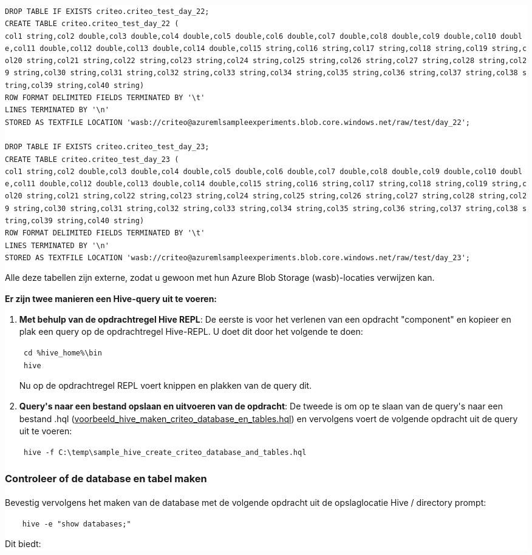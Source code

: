     DROP TABLE IF EXISTS criteo.criteo_test_day_22;
    CREATE TABLE criteo.criteo_test_day_22 (
    col1 string,col2 double,col3 double,col4 double,col5 double,col6 double,col7 double,col8 double,col9 double,col10 double,col11 double,col12 double,col13 double,col14 double,col15 string,col16 string,col17 string,col18 string,col19 string,col20 string,col21 string,col22 string,col23 string,col24 string,col25 string,col26 string,col27 string,col28 string,col29 string,col30 string,col31 string,col32 string,col33 string,col34 string,col35 string,col36 string,col37 string,col38 string,col39 string,col40 string)
    ROW FORMAT DELIMITED FIELDS TERMINATED BY '\t'
    LINES TERMINATED BY '\n'
    STORED AS TEXTFILE LOCATION 'wasb://criteo@azuremlsampleexperiments.blob.core.windows.net/raw/test/day_22';

    DROP TABLE IF EXISTS criteo.criteo_test_day_23;
    CREATE TABLE criteo.criteo_test_day_23 (
    col1 string,col2 double,col3 double,col4 double,col5 double,col6 double,col7 double,col8 double,col9 double,col10 double,col11 double,col12 double,col13 double,col14 double,col15 string,col16 string,col17 string,col18 string,col19 string,col20 string,col21 string,col22 string,col23 string,col24 string,col25 string,col26 string,col27 string,col28 string,col29 string,col30 string,col31 string,col32 string,col33 string,col34 string,col35 string,col36 string,col37 string,col38 string,col39 string,col40 string)
    ROW FORMAT DELIMITED FIELDS TERMINATED BY '\t'
    LINES TERMINATED BY '\n'
    STORED AS TEXTFILE LOCATION 'wasb://criteo@azuremlsampleexperiments.blob.core.windows.net/raw/test/day_23';

Alle deze tabellen zijn externe, zodat u gewoon met hun Azure Blob Storage (wasb)-locaties verwijzen kan.

**Er zijn twee manieren een Hive-query uit te voeren:**

1. **Met behulp van de opdrachtregel Hive REPL**: De eerste is voor het verlenen van een opdracht "component" en kopieer en plak een query op de opdrachtregel Hive-REPL. U doet dit door het volgende te doen:

        cd %hive_home%\bin
        hive

     Nu op de opdrachtregel REPL voert knippen en plakken van de query dit.
2. **Query's naar een bestand opslaan en uitvoeren van de opdracht**: De tweede is om op te slaan van de query's naar een bestand .hql ([voorbeeld&#95;hive&#95;maken&#95;criteo&#95;database&#95;en&#95;tables.hql](https://github.com/Azure/Azure-MachineLearning-DataScience/blob/master/Misc/DataScienceProcess/DataScienceScripts/sample_hive_create_criteo_database_and_tables.hql)) en vervolgens voert de volgende opdracht uit de query uit te voeren:

        hive -f C:\temp\sample_hive_create_criteo_database_and_tables.hql

### <a name="confirm-database-and-table-creation"></a>Controleer of de database en tabel maken
Bevestig vervolgens het maken van de database met de volgende opdracht uit de opslaglocatie Hive / directory prompt:

        hive -e "show databases;"

Dit biedt:
